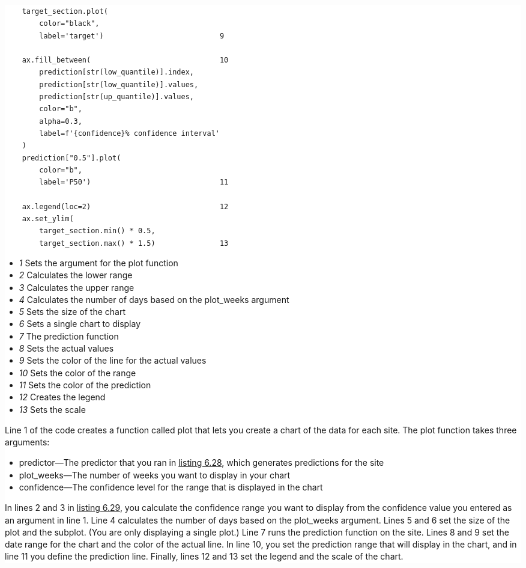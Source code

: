 ```
    target_section.plot(
        color="black",
        label='target')                           9

    ax.fill_between(                              10
        prediction[str(low_quantile)].index,
        prediction[str(low_quantile)].values,
        prediction[str(up_quantile)].values,
        color="b",
        alpha=0.3,
        label=f'{confidence}% confidence interval'
    )
    prediction["0.5"].plot(
        color="b",
        label='P50')                              11

    ax.legend(loc=2)                              12
    ax.set_ylim(
        target_section.min() * 0.5,
        target_section.max() * 1.5)               13
```

* _1_ Sets the argument for the plot function
* _2_ Calculates the lower range
* _3_ Calculates the upper range
* _4_ Calculates the number of days based on the plot\_weeks argument
* _5_ Sets the size of the chart
* _6_ Sets a single chart to display
* _7_ The prediction function
* _8_ Sets the actual values
* _9_ Sets the color of the line for the actual values
* _10_ Sets the color of the range
* _11_ Sets the color of the prediction
* _12_ Creates the legend
* _13_ Sets the scale

Line 1 of the code creates a function called plot that lets you create a chart of the data for each site. The plot function takes three arguments:

* predictor—The predictor that you ran in [listing 6.28](https://learning.oreilly.com/library/view/machine-learning-for/9781617295836/kindle\_split\_016.html#ch06ex28), which generates predictions for the site
* plot\_weeks—The number of weeks you want to display in your chart
* confidence—The confidence level for the range that is displayed in the chart

In lines 2 and 3 in [listing 6.29](https://learning.oreilly.com/library/view/machine-learning-for/9781617295836/kindle\_split\_016.html#ch06ex29), you calculate the confidence range you want to display from the confidence value you entered as an argument in line 1. Line 4 calculates the number of days based on the plot\_weeks argument. Lines 5 and 6 set the size of the plot and the subplot. (You are only displaying a single plot.) Line 7 runs the prediction function on the site. Lines 8 and 9 set the date range for the chart and the color of the actual line. In line 10, you set the prediction range that will display in the chart, and in line 11 you define the prediction line. Finally, lines 12 and 13 set the legend and the scale of the chart.
